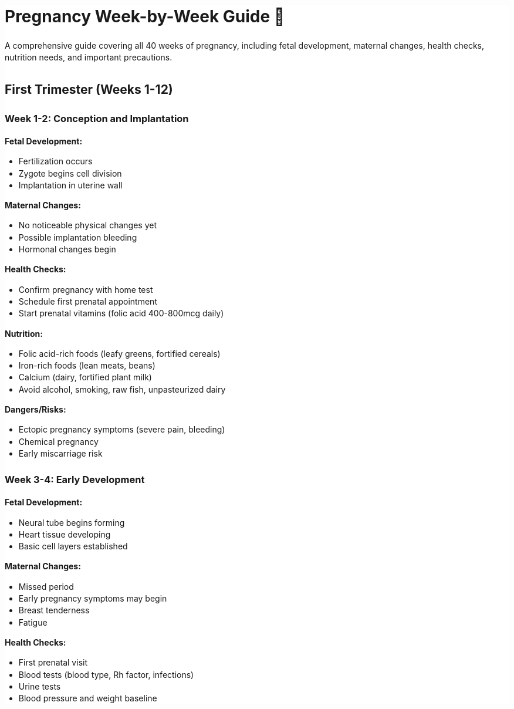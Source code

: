 # Pregnancy Week-by-Week Guide 🤱

A comprehensive guide covering all 40 weeks of pregnancy, including fetal development, maternal changes, health checks, nutrition needs, and important precautions.

## First Trimester (Weeks 1-12)

### Week 1-2: Conception and Implantation
**Fetal Development:**
- Fertilization occurs
- Zygote begins cell division
- Implantation in uterine wall

**Maternal Changes:**
- No noticeable physical changes yet
- Possible implantation bleeding
- Hormonal changes begin

**Health Checks:**
- Confirm pregnancy with home test
- Schedule first prenatal appointment
- Start prenatal vitamins (folic acid 400-800mcg daily)

**Nutrition:**
- Folic acid-rich foods (leafy greens, fortified cereals)
- Iron-rich foods (lean meats, beans)
- Calcium (dairy, fortified plant milk)
- Avoid alcohol, smoking, raw fish, unpasteurized dairy

**Dangers/Risks:**
- Ectopic pregnancy symptoms (severe pain, bleeding)
- Chemical pregnancy
- Early miscarriage risk

### Week 3-4: Early Development
**Fetal Development:**
- Neural tube begins forming
- Heart tissue developing
- Basic cell layers established

**Maternal Changes:**
- Missed period
- Early pregnancy symptoms may begin
- Breast tenderness
- Fatigue

**Health Checks:**
- First prenatal visit
- Blood tests (blood type, Rh factor, infections)
- Urine tests
- Blood pressure and weight baseline
